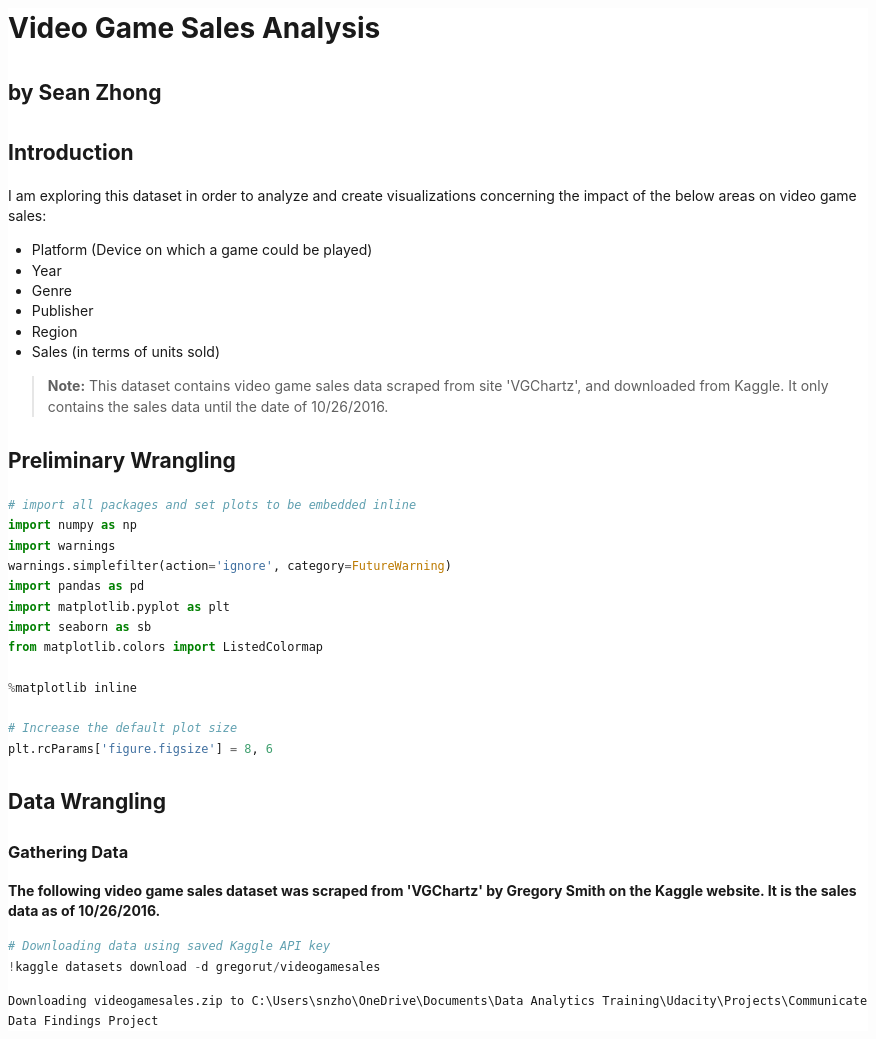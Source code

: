 
# Video Game Sales Analysis
## by Sean Zhong

## Introduction

I am exploring this dataset in order to analyze and create visualizations concerning the impact of the below areas on video game sales:
- Platform (Device on which a game could be played)
- Year
- Genre
- Publisher
- Region
- Sales (in terms of units sold)

> **Note:** This dataset contains video game sales data scraped from site 'VGChartz', and downloaded from Kaggle. It only contains the sales data until the date of 10/26/2016.

## Preliminary Wrangling


```python
# import all packages and set plots to be embedded inline
import numpy as np
import warnings
warnings.simplefilter(action='ignore', category=FutureWarning)
import pandas as pd
import matplotlib.pyplot as plt
import seaborn as sb
from matplotlib.colors import ListedColormap

%matplotlib inline

# Increase the default plot size
plt.rcParams['figure.figsize'] = 8, 6
```

## Data Wrangling

### Gathering Data

**The following video game sales dataset was scraped from 'VGChartz' by Gregory Smith on the Kaggle website. It is the sales data as of 10/26/2016.**


```python
# Downloading data using saved Kaggle API key
!kaggle datasets download -d gregorut/videogamesales
```

    Downloading videogamesales.zip to C:\Users\snzho\OneDrive\Documents\Data Analytics Training\Udacity\Projects\Communicate Data Findings Project
    